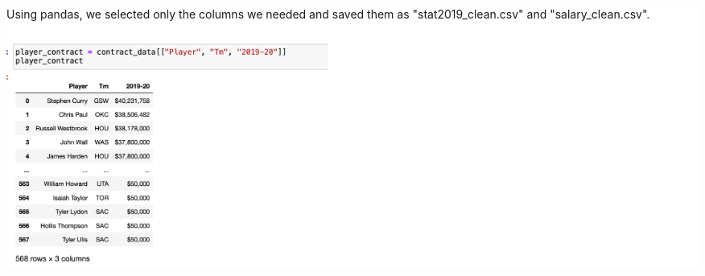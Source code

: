 Using pandas, we selected only the columns we needed and saved them as "stat2019_clean.csv" and "salary_clean.csv".

<img src="Resources/player_salary_columns.png" width="400">